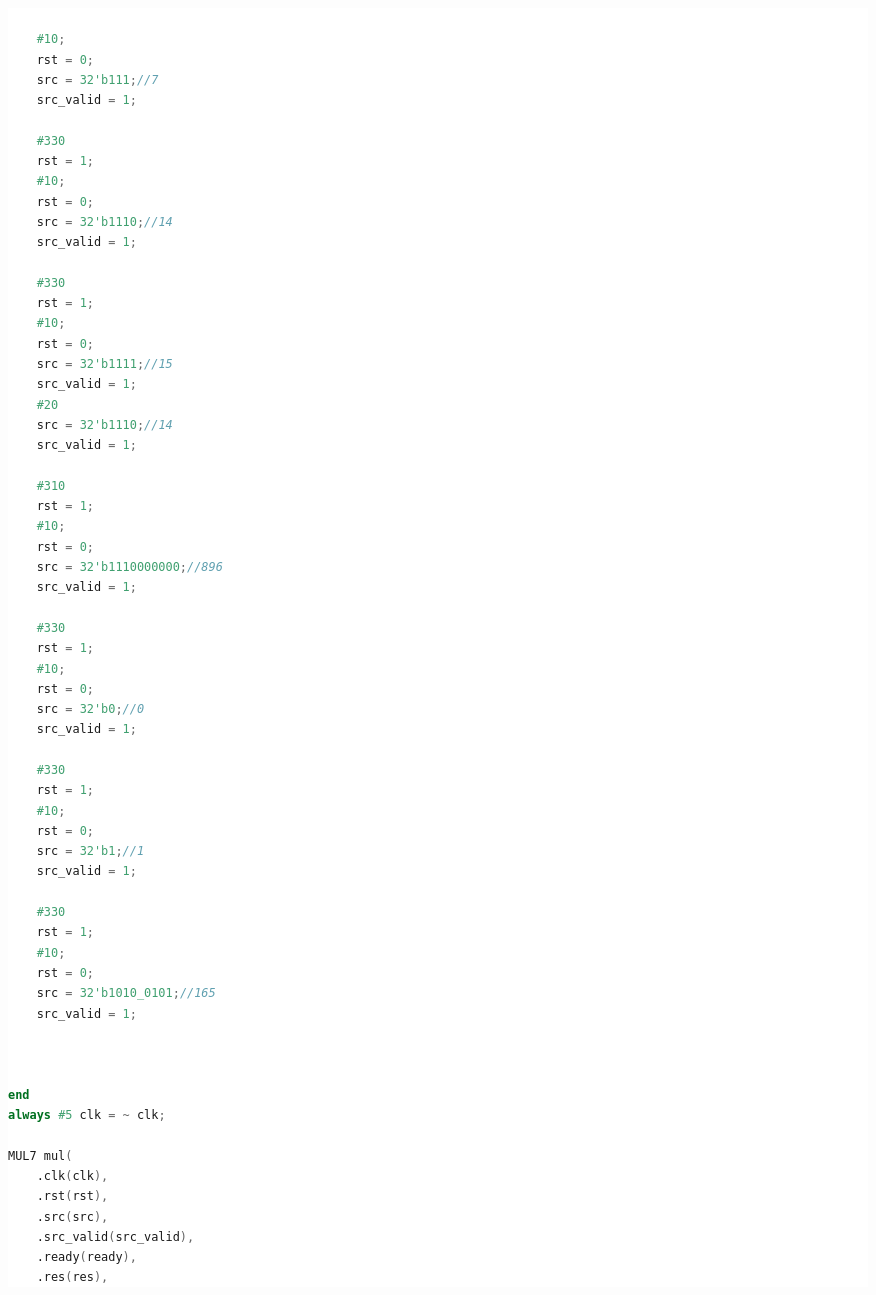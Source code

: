 ```v

    #10;
    rst = 0;
    src = 32'b111;//7
    src_valid = 1;

    #330
    rst = 1;
    #10;
    rst = 0;
    src = 32'b1110;//14
    src_valid = 1;

    #330
    rst = 1;
    #10;
    rst = 0;
    src = 32'b1111;//15
    src_valid = 1;
    #20
    src = 32'b1110;//14
    src_valid = 1;

    #310
    rst = 1;
    #10;
    rst = 0;
    src = 32'b1110000000;//896
    src_valid = 1;

    #330
    rst = 1;
    #10;
    rst = 0;
    src = 32'b0;//0
    src_valid = 1;

    #330
    rst = 1;
    #10;
    rst = 0;
    src = 32'b1;//1
    src_valid = 1;

    #330
    rst = 1;
    #10;
    rst = 0;
    src = 32'b1010_0101;//165
    src_valid = 1;



end
always #5 clk = ~ clk;

MUL7 mul(
    .clk(clk),            
    .rst(rst),            
    .src(src),            
    .src_valid(src_valid),      
    .ready(ready),          
    .res(res),           
```